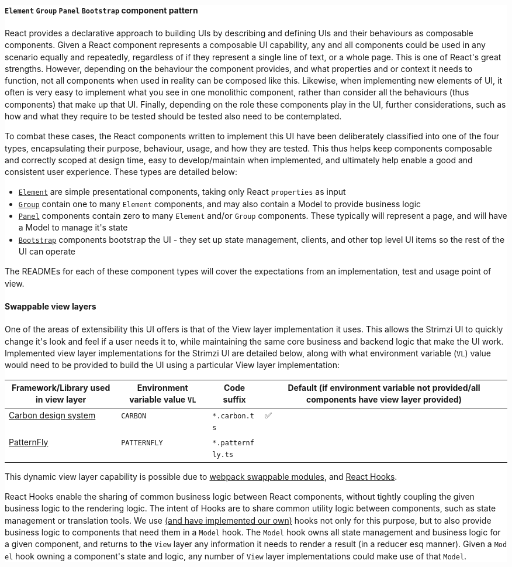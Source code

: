 #### `Element` `Group` `Panel` `Bootstrap` component pattern

React provides a declarative approach to building UIs by describing and defining UIs and their behaviours as composable components. Given a React component represents a composable UI capability, any and all components could be used in any scenario equally and repeatedly, regardless of if they represent a single line of text, or a whole page. This is one of React's great strengths. However, depending on the behaviour the component provides, and what properties and or context it needs to function, not all components when used in reality can be composed like this. Likewise, when implementing new elements of UI, it often is very easy to implement what you see in one monolithic component, rather than consider all the behaviours (thus components) that make up that UI. Finally, depending on the role these components play in the UI, further considerations, such as how and what they require to be tested should be tested also need to be contemplated.

To combat these cases, the React components written to implement this UI have been deliberately classified into one of the four types, encapsulating their purpose, behaviour, usage, and how they are tested. This thus helps keep components composable and correctly scoped at design time, easy to develop/maintain when implemented, and ultimately help enable a good and consistent user experience. These types are detailed below:

- [`Element`](../client/Elements) are simple presentational components, taking only React `properties` as input
- [`Group`](../client/Groups) contain one to many `Element` components, and may also contain a Model to provide business logic
- [`Panel`](../client/Panels) components contain zero to many `Element` and/or `Group` components. These typically will represent a page, and will have a Model to manage it's state
- [`Bootstrap`](../client/Bootstrap) components bootstrap the UI - they set up state management, clients, and other top level UI items so the rest of the UI can operate

The READMEs for each of these component types will cover the expectations from an implementation, test and usage point of view.

#### Swappable view layers

One of the areas of extensibility this UI offers is that of the View layer implementation it uses. This allows the Strimzi UI to quickly change it's look and feel if a user needs it to, while maintaining the same core business and backend logic that make the UI work. Implemented view layer implementations for the Strimzi UI are detailed below, along with what environment variable (`VL`) value would need to be provided to build the UI using a particular View layer implementation:

| Framework/Library used in view layer                        | Environment variable value `VL` | Code suffix       | Default (if environment variable not provided/all components have view layer provided) |
| ----------------------------------------------------------- | ------------------------------- | ----------------- | -------------------------------------------------------------------------------------- |
| [Carbon design system](https://www.carbondesignsystem.com/) | `CARBON`                        | `*.carbon.ts`     | ✅                                                                                     |
| [PatternFly](https://www.patternfly.org/v4/)                | `PATTERNFLY`                    | `*.patternfly.ts` |                                                                                        |

This dynamic view layer capability is possible due to [webpack swappable modules](./Build.md#swappable-view-layers), and [React Hooks](https://reactjs.org/docs/hooks-intro.html#motivation).

React Hooks enable the sharing of common business logic between React components, without tightly coupling the given business logic to the rendering logic. The intent of Hooks are to share common utility logic between components, such as state management or translation tools. We use [(and have implemented our own)](../client/Hooks/README.md) hooks not only for this purpose, but to also provide business logic to components that need them in a `Model` hook. The `Model` hook owns all state management and business logic for a given component, and returns to the `View` layer any information it needs to render a result (in a reducer esq manner). Given a `Model` hook owning a component's state and logic, any number of `View` layer implementations could make use of that `Model`.
